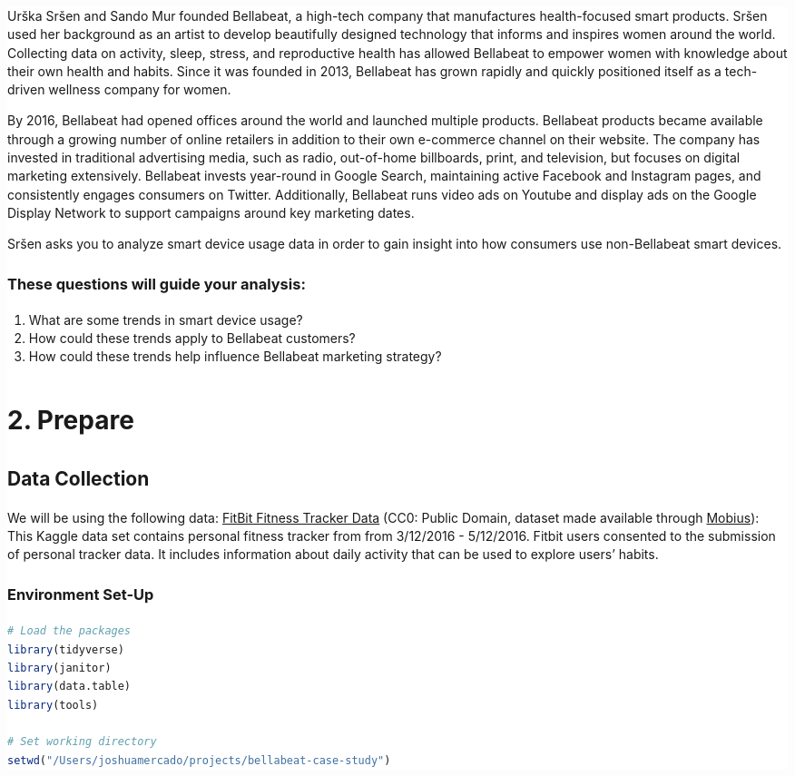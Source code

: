 Urška Sršen and Sando Mur founded Bellabeat, a high-tech company that
manufactures health-focused smart products. Sršen used her background as
an artist to develop beautifully designed technology that informs and
inspires women around the world. Collecting data on activity, sleep,
stress, and reproductive health has allowed Bellabeat to empower women
with knowledge about their own health and habits. Since it was founded
in 2013, Bellabeat has grown rapidly and quickly positioned itself as a
tech-driven wellness company for women.

By 2016, Bellabeat had opened offices around the world and launched
multiple products. Bellabeat products became available through a growing
number of online retailers in addition to their own e-commerce channel
on their website. The company has invested in traditional advertising
media, such as radio, out-of-home billboards, print, and television, but
focuses on digital marketing extensively. Bellabeat invests year-round
in Google Search, maintaining active Facebook and Instagram pages, and
consistently engages consumers on Twitter. Additionally, Bellabeat runs
video ads on Youtube and display ads on the Google Display Network to
support campaigns around key marketing dates.

Sršen asks you to analyze smart device usage data in order to gain
insight into how consumers use non-Bellabeat smart devices.

### These questions will guide your analysis:

1.  What are some trends in smart device usage?
2.  How could these trends apply to Bellabeat customers?
3.  How could these trends help influence Bellabeat marketing strategy?

# 2. Prepare

## Data Collection

We will be using the following data: [FitBit Fitness Tracker
Data](https://www.kaggle.com/datasets/arashnic/fitbit) (CC0: Public
Domain, dataset made available through
[Mobius](https://www.kaggle.com/arashnic)): This Kaggle data set
contains personal fitness tracker from from 3/12/2016 - 5/12/2016.
Fitbit users consented to the submission of personal tracker data. It
includes information about daily activity that can be used to explore
users’ habits.

### Environment Set-Up

``` r
# Load the packages
library(tidyverse)
library(janitor)
library(data.table)
library(tools)

# Set working directory
setwd("/Users/joshuamercado/projects/bellabeat-case-study")
```
